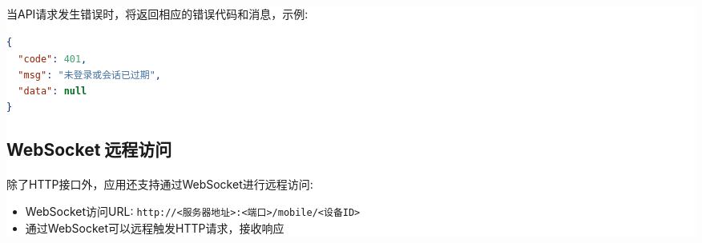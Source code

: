 当API请求发生错误时，将返回相应的错误代码和消息，示例:

```json
{
  "code": 401,
  "msg": "未登录或会话已过期",
  "data": null
}
```

## WebSocket 远程访问

除了HTTP接口外，应用还支持通过WebSocket进行远程访问:

- WebSocket访问URL: `http://<服务器地址>:<端口>/mobile/<设备ID>`
- 通过WebSocket可以远程触发HTTP请求，接收响应
